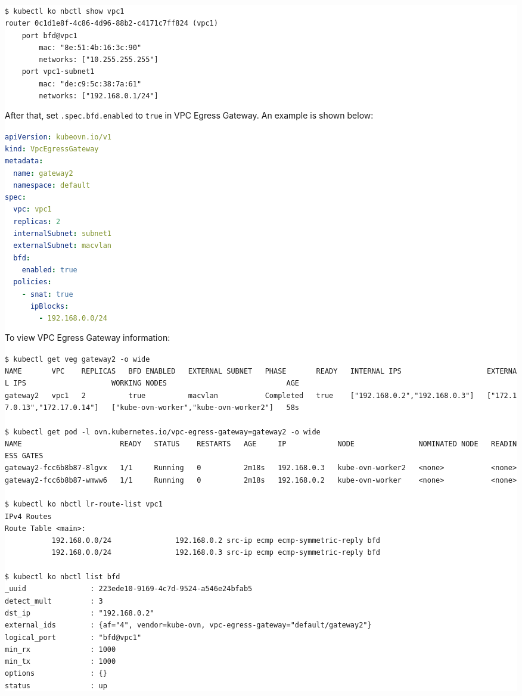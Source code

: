 ```shell
$ kubectl ko nbctl show vpc1
router 0c1d1e8f-4c86-4d96-88b2-c4171c7ff824 (vpc1)
    port bfd@vpc1
        mac: "8e:51:4b:16:3c:90"
        networks: ["10.255.255.255"]
    port vpc1-subnet1
        mac: "de:c9:5c:38:7a:61"
        networks: ["192.168.0.1/24"]
```

After that, set `.spec.bfd.enabled` to `true` in VPC Egress Gateway. An example is shown below:

```yaml
apiVersion: kubeovn.io/v1
kind: VpcEgressGateway
metadata:
  name: gateway2
  namespace: default
spec:
  vpc: vpc1
  replicas: 2
  internalSubnet: subnet1
  externalSubnet: macvlan
  bfd:
    enabled: true
  policies:
    - snat: true
      ipBlocks:
        - 192.168.0.0/24
```

To view VPC Egress Gateway information:

```shell
$ kubectl get veg gateway2 -o wide
NAME       VPC    REPLICAS   BFD ENABLED   EXTERNAL SUBNET   PHASE       READY   INTERNAL IPS                    EXTERNAL IPS                    WORKING NODES                            AGE
gateway2   vpc1   2          true          macvlan           Completed   true    ["192.168.0.2","192.168.0.3"]   ["172.17.0.13","172.17.0.14"]   ["kube-ovn-worker","kube-ovn-worker2"]   58s

$ kubectl get pod -l ovn.kubernetes.io/vpc-egress-gateway=gateway2 -o wide
NAME                       READY   STATUS    RESTARTS   AGE     IP            NODE               NOMINATED NODE   READINESS GATES
gateway2-fcc6b8b87-8lgvx   1/1     Running   0          2m18s   192.168.0.3   kube-ovn-worker2   <none>           <none>
gateway2-fcc6b8b87-wmww6   1/1     Running   0          2m18s   192.168.0.2   kube-ovn-worker    <none>           <none>

$ kubectl ko nbctl lr-route-list vpc1
IPv4 Routes
Route Table <main>:
           192.168.0.0/24               192.168.0.2 src-ip ecmp ecmp-symmetric-reply bfd
           192.168.0.0/24               192.168.0.3 src-ip ecmp ecmp-symmetric-reply bfd

$ kubectl ko nbctl list bfd
_uuid               : 223ede10-9169-4c7d-9524-a546e24bfab5
detect_mult         : 3
dst_ip              : "192.168.0.2"
external_ids        : {af="4", vendor=kube-ovn, vpc-egress-gateway="default/gateway2"}
logical_port        : "bfd@vpc1"
min_rx              : 1000
min_tx              : 1000
options             : {}
status              : up

```